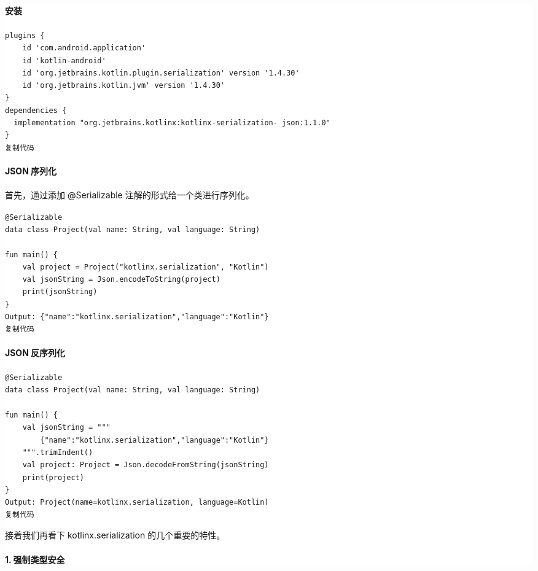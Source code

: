 #### 安装

```
plugins {
    id 'com.android.application'
    id 'kotlin-android'
    id 'org.jetbrains.kotlin.plugin.serialization' version '1.4.30'   
    id 'org.jetbrains.kotlin.jvm' version '1.4.30'
}
dependencies {
  implementation "org.jetbrains.kotlinx:kotlinx-serialization- json:1.1.0"
}
复制代码

```

#### JSON 序列化

首先，通过添加 @Serializable 注解的形式给一个类进行序列化。

```
@Serializable
data class Project(val name: String, val language: String)

fun main() {
    val project = Project("kotlinx.serialization", "Kotlin")
    val jsonString = Json.encodeToString(project)
    print(jsonString) 
}
Output: {"name":"kotlinx.serialization","language":"Kotlin"}
复制代码

```

#### JSON 反序列化

```
@Serializable
data class Project(val name: String, val language: String)

fun main() {
    val jsonString = """
        {"name":"kotlinx.serialization","language":"Kotlin"}
    """.trimIndent()
    val project: Project = Json.decodeFromString(jsonString)
    print(project)
}
Output: Project(name=kotlinx.serialization, language=Kotlin)
复制代码

```

接着我们再看下 kotlinx.serialization 的几个重要的特性。

#### 1. 强制类型安全
